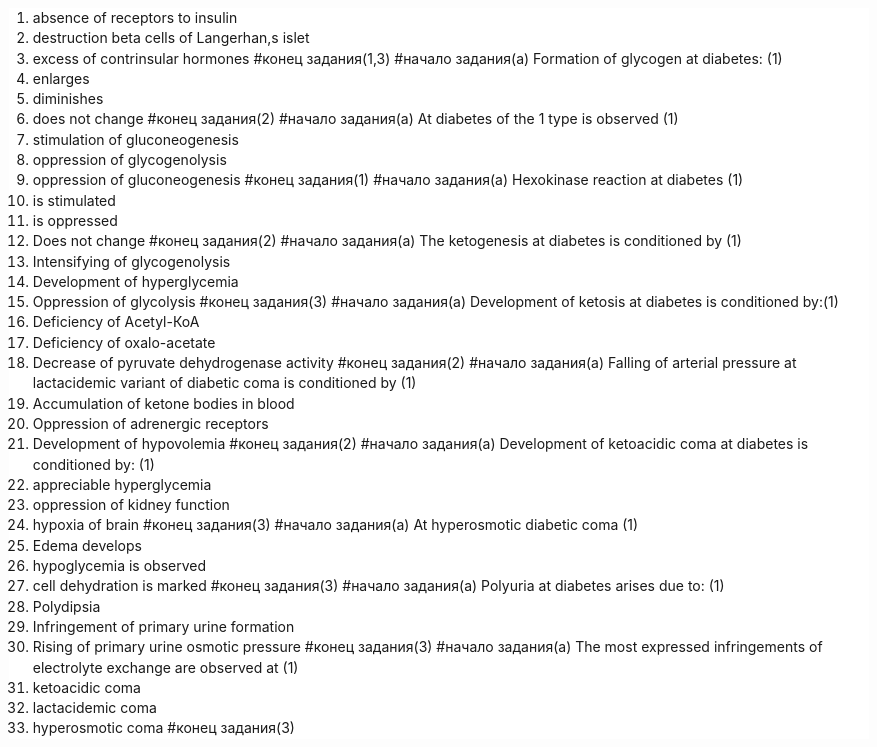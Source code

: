 1) absence of receptors to insulin
2) destruction beta cells of Langerhan,s islet
3) excess of contrinsular hormones
#конец задания(1,3)
#начало задания(а)
Formation of glycogen at diabetes: (1)
1) enlarges
2) diminishes
3) does not change
#конец задания(2)
#начало задания(а)
At diabetes of the 1 type is observed (1)
1) stimulation of gluconeogenesis
2) oppression of glycogenolysis
3) oppression of gluconeogenesis
#конец задания(1)
#начало задания(а)
Hexokinase reaction at diabetes (1)
1) is stimulated
2) is oppressed
3) Does not change
#конец задания(2)
#начало задания(а)
The ketogenesis at diabetes is conditioned by (1)
1) Intensifying of glycogenolysis
2) Development of hyperglycemia
3) Oppression of glycolysis
#конец задания(3)
#начало задания(а)
Development of ketosis at diabetes is conditioned by:(1)
1) Deficiency of Acetyl-КоА
2) Deficiency of oxalo-acetate
3) Decrease of pyruvate dehydrogenase activity
#конец задания(2)
#начало задания(а)
Falling of arterial pressure at lactacidemic variant of diabetic coma is conditioned by (1)
1) Accumulation of ketone bodies in blood
2) Oppression of adrenergic receptors
3) Development of hypovolemia
#конец задания(2)
#начало задания(а)
Development of ketoacidic coma at diabetes is conditioned by: (1)
1) appreciable hyperglycemia
2) oppression of kidney function
3) hypoxia of brain
#конец задания(3)
#начало задания(а)
At hyperosmotic diabetic coma (1)
1) Edema develops
2) hypoglycemia is observed
3) cell dehydration is marked
#конец задания(3)
#начало задания(а)
Polyuria at diabetes arises due to: (1)
1) Polydipsia
2) Infringement of primary urine formation
3) Rising of primary urine osmotic pressure
#конец задания(3)
#начало задания(а)
The most expressed infringements of electrolyte exchange are observed at (1)
1) ketoacidic coma
2) lactacidemic coma
3) hyperosmotic coma
#конец задания(3)